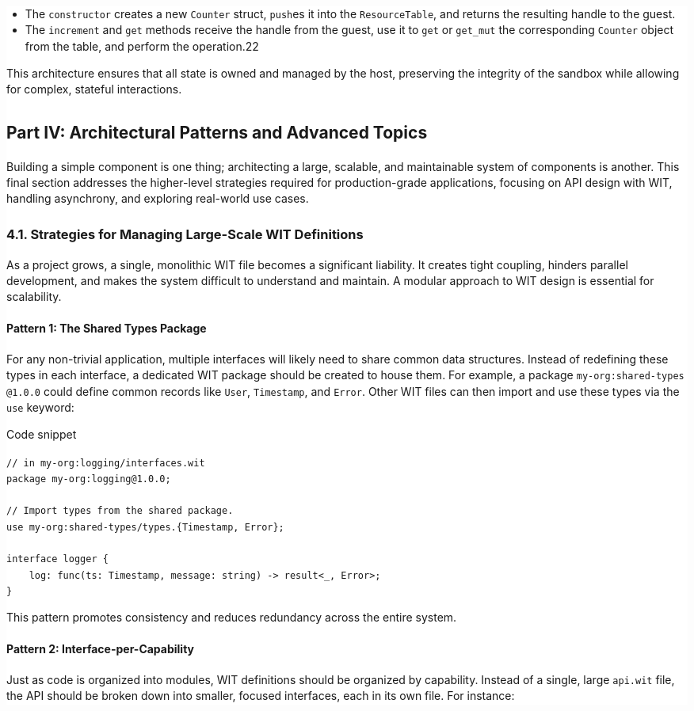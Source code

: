 - The `constructor` creates a new `Counter` struct, `push`es it into the `ResourceTable`, and returns the resulting handle to the guest.
- The `increment` and `get` methods receive the handle from the guest, use it to `get` or `get_mut` the corresponding `Counter` object from the table, and perform the operation.22

This architecture ensures that all state is owned and managed by the host, preserving the integrity of the sandbox while allowing for complex, stateful interactions.



## Part IV: Architectural Patterns and Advanced Topics

Building a simple component is one thing; architecting a large, scalable, and maintainable system of components is another. This final section addresses the higher-level strategies required for production-grade applications, focusing on API design with WIT, handling asynchrony, and exploring real-world use cases.



### 4.1. Strategies for Managing Large-Scale WIT Definitions

As a project grows, a single, monolithic WIT file becomes a significant liability. It creates tight coupling, hinders parallel development, and makes the system difficult to understand and maintain. A modular approach to WIT design is essential for scalability.



#### Pattern 1: The Shared Types Package

For any non-trivial application, multiple interfaces will likely need to share common data structures. Instead of redefining these types in each interface, a dedicated WIT package should be created to house them. For example, a package `my-org:shared-types@1.0.0` could define common records like `User`, `Timestamp`, and `Error`. Other WIT files can then import and use these types via the `use` keyword:

Code snippet

```
// in my-org:logging/interfaces.wit
package my-org:logging@1.0.0;

// Import types from the shared package.
use my-org:shared-types/types.{Timestamp, Error};

interface logger {
    log: func(ts: Timestamp, message: string) -> result<_, Error>;
}
```

This pattern promotes consistency and reduces redundancy across the entire system.



#### Pattern 2: Interface-per-Capability

Just as code is organized into modules, WIT definitions should be organized by capability. Instead of a single, large `api.wit` file, the API should be broken down into smaller, focused interfaces, each in its own file. For instance:
